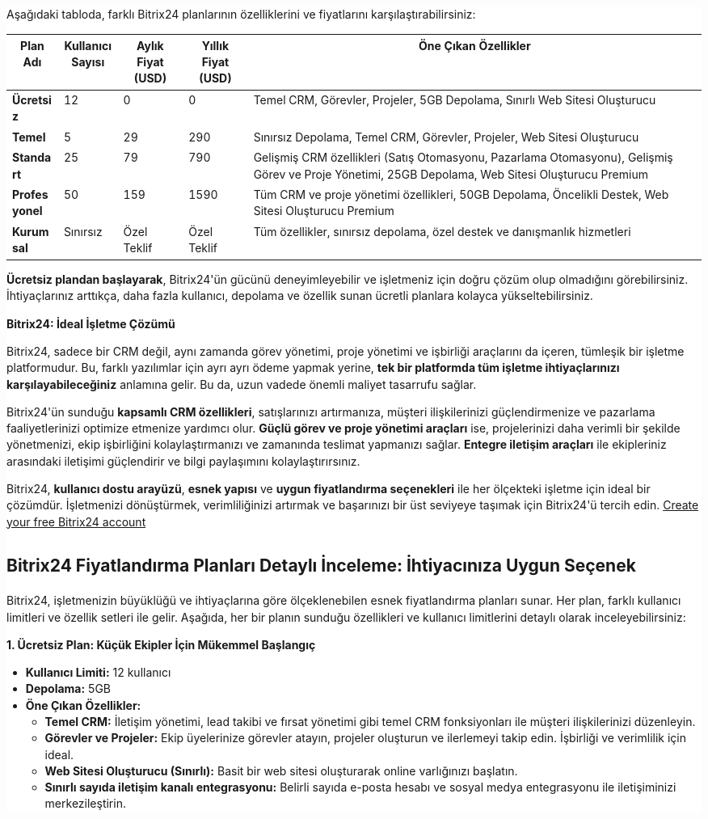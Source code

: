 Aşağıdaki tabloda, farklı Bitrix24 planlarının özelliklerini ve fiyatlarını karşılaştırabilirsiniz:

| Plan Adı       | Kullanıcı Sayısı | Aylık Fiyat (USD) | Yıllık Fiyat (USD) | Öne Çıkan Özellikler                                                                                                                     |
|----------------|-------------------|-------------------|--------------------|-----------------------------------------------------------------------------------------------------------------------------------------|
| **Ücretsiz**    | 12              | 0                 | 0                  | Temel CRM, Görevler, Projeler, 5GB Depolama, Sınırlı Web Sitesi Oluşturucu                                                                    |
| **Temel**       | 5              | 29                | 290                 | Sınırsız Depolama, Temel CRM, Görevler, Projeler, Web Sitesi Oluşturucu                                                                      |
| **Standart**    | 25              | 79                | 790                 | Gelişmiş CRM özellikleri (Satış Otomasyonu, Pazarlama Otomasyonu), Gelişmiş Görev ve Proje Yönetimi, 25GB Depolama, Web Sitesi Oluşturucu Premium |
| **Profesyonel** | 50              | 159               | 1590                | Tüm CRM ve proje yönetimi özellikleri, 50GB Depolama, Öncelikli Destek, Web Sitesi Oluşturucu Premium                                         |
| **Kurumsal**   | Sınırsız         | Özel Teklif        | Özel Teklif         | Tüm özellikler, sınırsız depolama, özel destek ve danışmanlık hizmetleri                                                                 |


**Ücretsiz plandan başlayarak**, Bitrix24'ün gücünü deneyimleyebilir ve işletmeniz için doğru çözüm olup olmadığını görebilirsiniz.  İhtiyaçlarınız arttıkça, daha fazla kullanıcı, depolama ve özellik sunan ücretli planlara kolayca yükseltebilirsiniz.

**Bitrix24: İdeal İşletme Çözümü**

Bitrix24, sadece bir CRM değil, aynı zamanda görev yönetimi, proje yönetimi ve işbirliği araçlarını da içeren, tümleşik bir işletme platformudur.  Bu, farklı yazılımlar için ayrı ayrı ödeme yapmak yerine, **tek bir platformda tüm işletme ihtiyaçlarınızı karşılayabileceğiniz** anlamına gelir.  Bu da, uzun vadede önemli maliyet tasarrufu sağlar.

Bitrix24'ün sunduğu **kapsamlı CRM özellikleri**, satışlarınızı artırmanıza, müşteri ilişkilerinizi güçlendirmenize ve pazarlama faaliyetlerinizi optimize etmenize yardımcı olur.  **Güçlü görev ve proje yönetimi araçları** ise, projelerinizi daha verimli bir şekilde yönetmenizi, ekip işbirliğini kolaylaştırmanızı ve zamanında teslimat yapmanızı sağlar.  **Entegre iletişim araçları** ile ekipleriniz arasındaki iletişimi güçlendirir ve bilgi paylaşımını kolaylaştırırsınız.

Bitrix24, **kullanıcı dostu arayüzü**, **esnek yapısı** ve **uygun fiyatlandırma seçenekleri** ile her ölçekteki işletme için ideal bir çözümdür.  İşletmenizi dönüştürmek, verimliliğinizi artırmak ve başarınızı bir üst seviyeye taşımak için Bitrix24'ü tercih edin. <a href="https://www.bitrix24.com/create.php?p=25482205&p1=%C4%B0%C5%9Fletmeniz%C4%B0%C3%A7inEn%C4%B0yiCRM%3AAd%C4%B1mAd%C4%B1mSe%C3%A7imRehberi" rel="noindex nofollow">Create your free Bitrix24 account</a>

## Bitrix24 Fiyatlandırma Planları Detaylı İnceleme: İhtiyacınıza Uygun Seçenek

Bitrix24, işletmenizin büyüklüğü ve ihtiyaçlarına göre ölçeklenebilen esnek fiyatlandırma planları sunar. Her plan, farklı kullanıcı limitleri ve özellik setleri ile gelir. Aşağıda, her bir planın sunduğu özellikleri ve kullanıcı limitlerini detaylı olarak inceleyebilirsiniz:

**1. Ücretsiz Plan: Küçük Ekipler İçin Mükemmel Başlangıç**

* **Kullanıcı Limiti:** 12 kullanıcı
* **Depolama:** 5GB
* **Öne Çıkan Özellikler:**
    * **Temel CRM:** İletişim yönetimi, lead takibi ve fırsat yönetimi gibi temel CRM fonksiyonları ile müşteri ilişkilerinizi düzenleyin.
    * **Görevler ve Projeler:** Ekip üyelerinize görevler atayın, projeler oluşturun ve ilerlemeyi takip edin. İşbirliği ve verimlilik için ideal.
    * **Web Sitesi Oluşturucu (Sınırlı):** Basit bir web sitesi oluşturarak online varlığınızı başlatın.
    * **Sınırlı sayıda iletişim kanalı entegrasyonu:** Belirli sayıda e-posta hesabı ve sosyal medya entegrasyonu ile iletişiminizi merkezileştirin.
